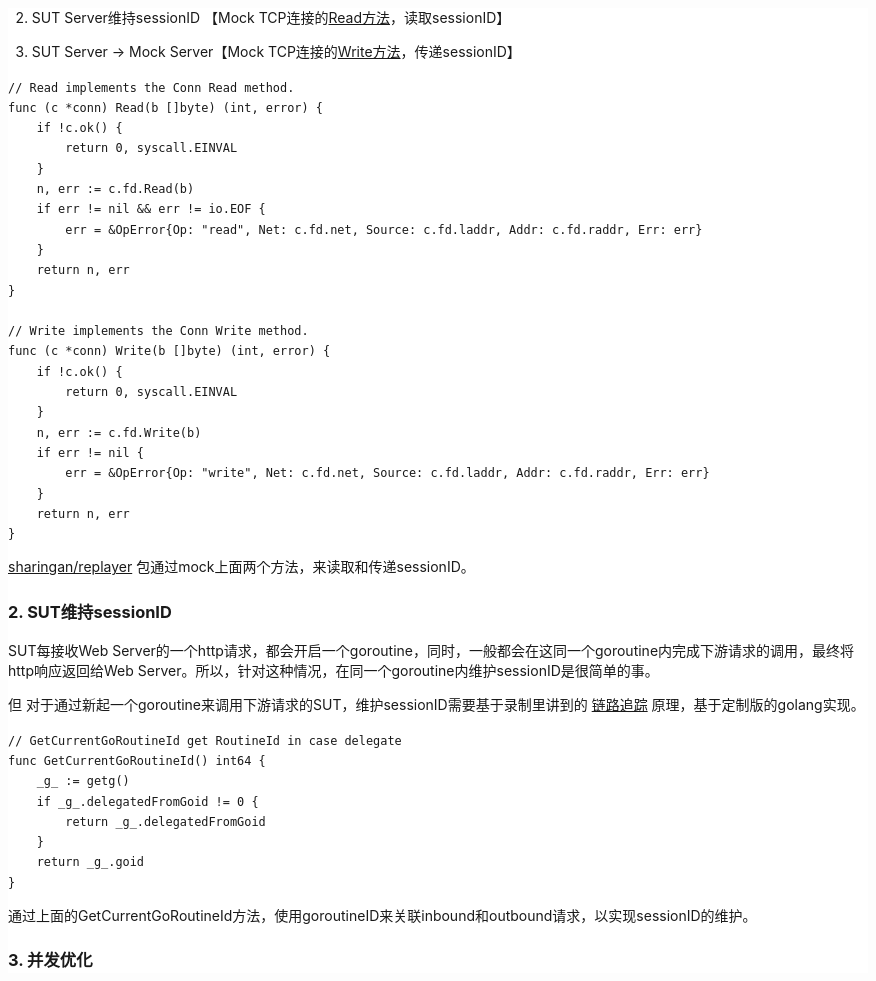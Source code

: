  2. SUT Server维持sessionID 【Mock TCP连接的[Read方法](https://github.com/golang/go/blob/release-branch.go1.10/src/net/net.go#L172)，读取sessionID】

 3. SUT Server → Mock Server【Mock TCP连接的[Write方法](https://github.com/golang/go/blob/release-branch.go1.10/src/net/net.go#L184)，传递sessionID】
 
```shell script
// Read implements the Conn Read method.
func (c *conn) Read(b []byte) (int, error) {
	if !c.ok() {
		return 0, syscall.EINVAL
	}
	n, err := c.fd.Read(b)
	if err != nil && err != io.EOF {
		err = &OpError{Op: "read", Net: c.fd.net, Source: c.fd.laddr, Addr: c.fd.raddr, Err: err}
	}
	return n, err
}

// Write implements the Conn Write method.
func (c *conn) Write(b []byte) (int, error) {
	if !c.ok() {
		return 0, syscall.EINVAL
	}
	n, err := c.fd.Write(b)
	if err != nil {
		err = &OpError{Op: "write", Net: c.fd.net, Source: c.fd.laddr, Addr: c.fd.raddr, Err: err}
	}
	return n, err
}
```
[sharingan/replayer](../../replayer) 包通过mock上面两个方法，来读取和传递sessionID。

### 2. SUT维持sessionID

SUT每接收Web Server的一个http请求，都会开启一个goroutine，同时，一般都会在这同一个goroutine内完成下游请求的调用，最终将http响应返回给Web Server。所以，针对这种情况，在同一个goroutine内维护sessionID是很简单的事。

但 对于通过新起一个goroutine来调用下游请求的SUT，维护sessionID需要基于录制里讲到的 [链路追踪](https://github.com/didichuxing/sharingan/wiki/%E9%93%BE%E8%B7%AF%E8%BF%BD%E8%B8%AA) 原理，基于定制版的golang实现。

```shell script
// GetCurrentGoRoutineId get RoutineId in case delegate
func GetCurrentGoRoutineId() int64 {
    _g_ := getg()
    if _g_.delegatedFromGoid != 0 {
        return _g_.delegatedFromGoid
    }
    return _g_.goid
}
```
通过上面的GetCurrentGoRoutineId方法，使用goroutineID来关联inbound和outbound请求，以实现sessionID的维护。

### 3. 并发优化
